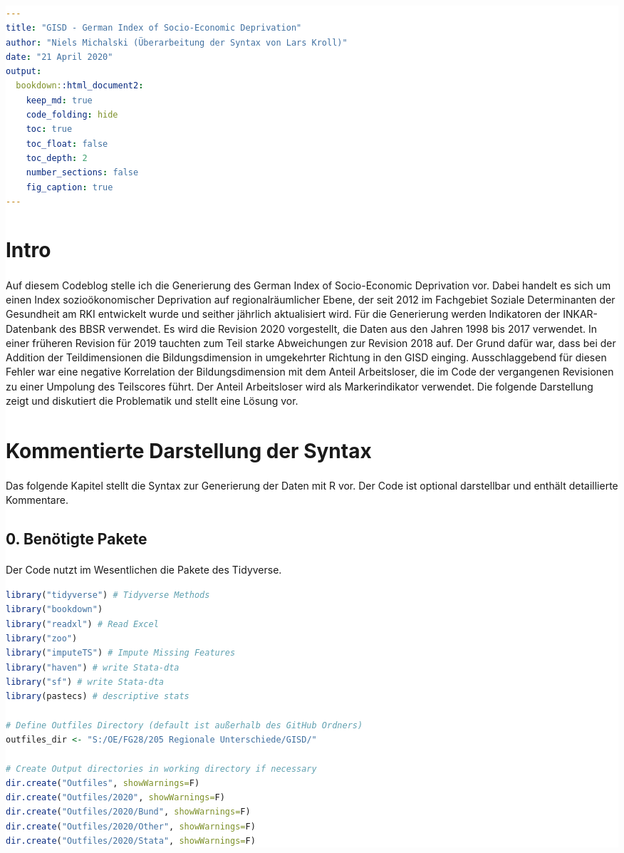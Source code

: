 ```yaml
---
title: "GISD - German Index of Socio-Economic Deprivation"
author: "Niels Michalski (Überarbeitung der Syntax von Lars Kroll)"
date: "21 April 2020"
output: 
  bookdown::html_document2:
    keep_md: true
    code_folding: hide
    toc: true
    toc_float: false
    toc_depth: 2
    number_sections: false
    fig_caption: true
---
```




# Intro

Auf diesem Codeblog stelle ich die Generierung des German Index of Socio-Economic Deprivation vor. Dabei handelt es sich um einen Index sozioökonomischer Deprivation auf regionalräumlicher Ebene, der seit 2012 im Fachgebiet Soziale Determinanten der Gesundheit am RKI entwickelt wurde und seither jährlich aktualisiert wird. Für die Generierung werden Indikatoren der INKAR-Datenbank des BBSR verwendet. Es wird die Revision 2020 vorgestellt, die Daten aus den Jahren 1998 bis 2017 verwendet. 
In einer früheren Revision für 2019 tauchten zum Teil starke Abweichungen zur Revision 2018 auf. Der Grund dafür war, dass bei der Addition der Teildimensionen die Bildungsdimension in umgekehrter Richtung in den GISD einging. Ausschlaggebend für diesen Fehler war eine negative Korrelation der Bildungsdimension mit dem Anteil Arbeitsloser, die im Code der vergangenen Revisionen zu einer Umpolung des Teilscores führt. Der Anteil Arbeitsloser wird als Markerindikator verwendet. Die folgende Darstellung zeigt und diskutiert die Problematik und stellt eine Lösung vor.

# Kommentierte Darstellung der Syntax

Das folgende Kapitel stellt die Syntax zur Generierung der Daten mit R vor. Der Code ist optional darstellbar und enthält detaillierte Kommentare.


## 0. Benötigte Pakete

Der Code nutzt im Wesentlichen die Pakete des Tidyverse. 


```r
library("tidyverse") # Tidyverse Methods
library("bookdown") 
library("readxl") # Read Excel
library("zoo")
library("imputeTS") # Impute Missing Features
library("haven") # write Stata-dta
library("sf") # write Stata-dta
library(pastecs) # descriptive stats

# Define Outfiles Directory (default ist außerhalb des GitHub Ordners)
outfiles_dir <- "S:/OE/FG28/205 Regionale Unterschiede/GISD/"

# Create Output directories in working directory if necessary
dir.create("Outfiles", showWarnings=F)
dir.create("Outfiles/2020", showWarnings=F)
dir.create("Outfiles/2020/Bund", showWarnings=F)
dir.create("Outfiles/2020/Other", showWarnings=F)
dir.create("Outfiles/2020/Stata", showWarnings=F)
```

